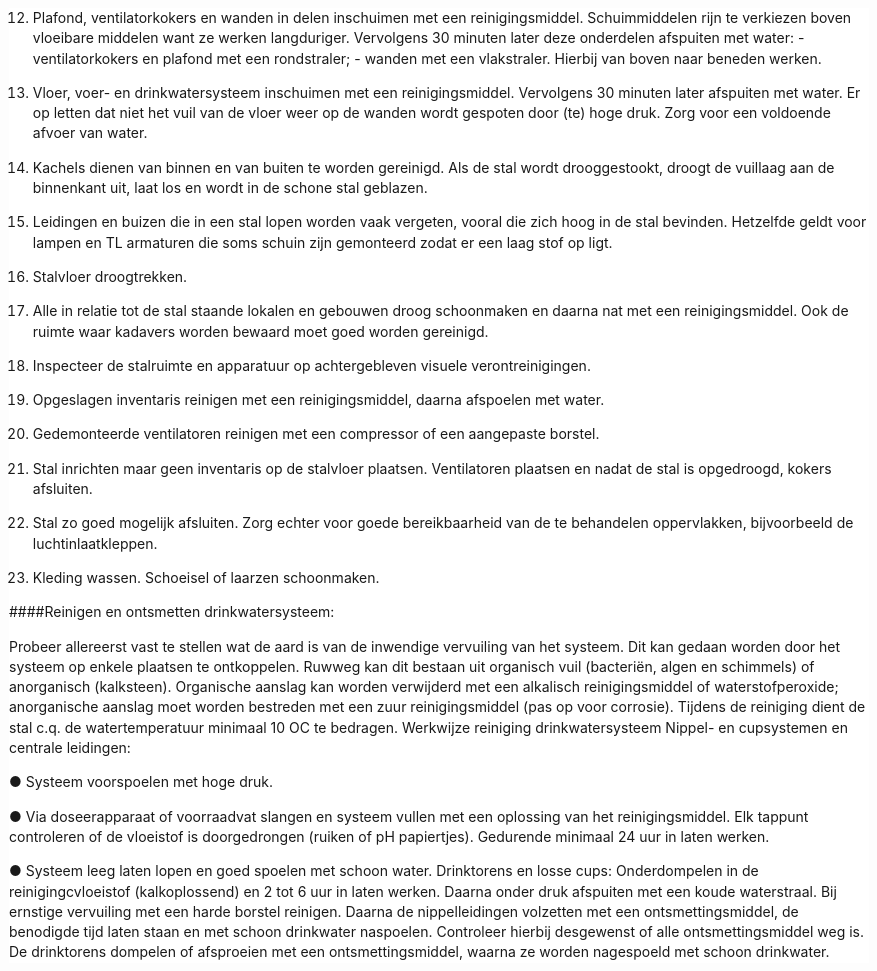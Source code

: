 12. Plafond, ventilatorkokers en wanden in delen inschuimen met een reinigingsmiddel. Schuimmiddelen rijn te verkiezen boven vloeibare middelen want ze werken langduriger. Vervolgens 30 minuten later deze onderdelen afspuiten met water: - ventilatorkokers en plafond met een rondstraler; - wanden met een vlakstraler. Hierbij van boven naar beneden werken.  

13. Vloer, voer- en drinkwatersysteem inschuimen met een reinigingsmiddel. Vervolgens 30 minuten later afspuiten met water. Er op letten dat niet het vuil van de vloer weer op de wanden wordt gespoten door (te) hoge druk. Zorg voor een voldoende afvoer van water.  

14. Kachels dienen van binnen en van buiten te worden gereinigd. Als de stal wordt drooggestookt, droogt de vuillaag aan de binnenkant uit, laat los en wordt in de schone stal geblazen.  

15. Leidingen en buizen die in een stal lopen worden vaak vergeten, vooral die zich hoog in de stal bevinden. Hetzelfde geldt voor lampen en TL armaturen die soms schuin zijn gemonteerd zodat er een laag stof op ligt.  

16. Stalvloer droogtrekken.  

17. Alle in relatie tot de stal staande lokalen en gebouwen droog schoonmaken en daarna nat met een reinigingsmiddel. Ook de ruimte waar kadavers worden bewaard moet goed worden gereinigd.  

18. Inspecteer de stalruimte en apparatuur op achtergebleven visuele verontreinigingen.  

19. Opgeslagen inventaris reinigen met een reinigingsmiddel, daarna afspoelen met water.  

20. Gedemonteerde ventilatoren reinigen met een compressor of een aangepaste borstel.  

21. Stal inrichten maar geen inventaris op de stalvloer plaatsen. Ventilatoren plaatsen en nadat de stal is opgedroogd, kokers afsluiten.  

22. Stal zo goed mogelijk afsluiten. Zorg echter voor goede bereikbaarheid van de te behandelen oppervlakken, bijvoorbeeld de luchtinlaatkleppen.  

23. Kleding wassen. Schoeisel of laarzen schoonmaken.    

####Reinigen en ontsmetten drinkwatersysteem:

Probeer allereerst vast te stellen wat de aard is van de inwendige vervuiling van het systeem. Dit kan gedaan worden door het systeem op enkele plaatsen te ontkoppelen. Ruwweg kan dit bestaan uit organisch vuil (bacteriën, algen en schimmels) of anorganisch (kalksteen). Organische aanslag kan worden verwijderd met een alkalisch reinigingsmiddel of waterstofperoxide; anorganische aanslag moet worden bestreden met een zuur reinigingsmiddel (pas op voor corrosie). Tijdens de reiniging dient de stal c.q. de watertemperatuur minimaal 10 OC te bedragen. Werkwijze reiniging drinkwatersysteem Nippel- en cupsystemen en centrale leidingen: 

● Systeem voorspoelen met hoge druk.  

● Via doseerapparaat of voorraadvat slangen en systeem vullen met een oplossing van het reinigingsmiddel. Elk tappunt controleren of de vloeistof is doorgedrongen (ruiken of pH papiertjes). Gedurende minimaal 24 uur in laten werken.  

● Systeem leeg laten lopen en goed spoelen met schoon water.   Drinktorens en losse cups: Onderdompelen in de reinigingcvloeistof (kalkoplossend) en 2 tot 6 uur in laten werken. Daarna onder druk afspuiten met een koude waterstraal. Bij ernstige vervuiling met een harde borstel reinigen. Daarna de nippelleidingen volzetten met een ontsmettingsmiddel, de benodigde tijd laten staan en met schoon drinkwater naspoelen. Controleer hierbij desgewenst of alle ontsmettingsmiddel weg is. De drinktorens dompelen of afsproeien met een ontsmettingsmiddel, waarna ze worden nagespoeld met schoon drinkwater.  
